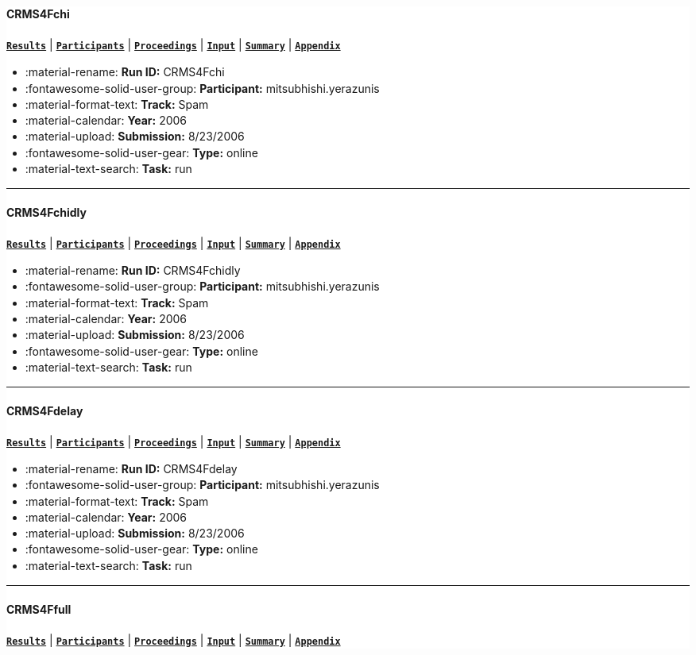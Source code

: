 #### CRMS4Fchi 
[**`Results`**](./results.md#crms4fchi) | [**`Participants`**](./participants.md#mitsubhishiyerazunis) | [**`Proceedings`**](./proceedings.md#seven-hypothesis-about-spam-filtering) | [**`Input`**](https://trec.nist.gov/results/trec15/spam/input.CRMS4Fchi.gz) | [**`Summary`**](https://trec.nist.gov/results/trec15/spam/mitsubhishi.yerazunis.tgz) | [**`Appendix`**](https://trec.nist.gov/pubs/trec15/appendices/spam.results.html) 

- :material-rename: **Run ID:** CRMS4Fchi 
- :fontawesome-solid-user-group: **Participant:** mitsubhishi.yerazunis 
- :material-format-text: **Track:** Spam 
- :material-calendar: **Year:** 2006 
- :material-upload: **Submission:** 8/23/2006 
- :fontawesome-solid-user-gear: **Type:** online 
- :material-text-search: **Task:** run 

---
#### CRMS4Fchidly 
[**`Results`**](./results.md#crms4fchidly) | [**`Participants`**](./participants.md#mitsubhishiyerazunis) | [**`Proceedings`**](./proceedings.md#seven-hypothesis-about-spam-filtering) | [**`Input`**](https://trec.nist.gov/results/trec15/spam/input.CRMS4Fchidly.gz) | [**`Summary`**](https://trec.nist.gov/results/trec15/spam/mitsubhishi.yerazunis.tgz) | [**`Appendix`**](https://trec.nist.gov/pubs/trec15/appendices/spam.results.html) 

- :material-rename: **Run ID:** CRMS4Fchidly 
- :fontawesome-solid-user-group: **Participant:** mitsubhishi.yerazunis 
- :material-format-text: **Track:** Spam 
- :material-calendar: **Year:** 2006 
- :material-upload: **Submission:** 8/23/2006 
- :fontawesome-solid-user-gear: **Type:** online 
- :material-text-search: **Task:** run 

---
#### CRMS4Fdelay 
[**`Results`**](./results.md#crms4fdelay) | [**`Participants`**](./participants.md#mitsubhishiyerazunis) | [**`Proceedings`**](./proceedings.md#seven-hypothesis-about-spam-filtering) | [**`Input`**](https://trec.nist.gov/results/trec15/spam/input.CRMS4Fdelay.gz) | [**`Summary`**](https://trec.nist.gov/results/trec15/spam/mitsubhishi.yerazunis.tgz) | [**`Appendix`**](https://trec.nist.gov/pubs/trec15/appendices/spam.results.html) 

- :material-rename: **Run ID:** CRMS4Fdelay 
- :fontawesome-solid-user-group: **Participant:** mitsubhishi.yerazunis 
- :material-format-text: **Track:** Spam 
- :material-calendar: **Year:** 2006 
- :material-upload: **Submission:** 8/23/2006 
- :fontawesome-solid-user-gear: **Type:** online 
- :material-text-search: **Task:** run 

---
#### CRMS4Ffull 
[**`Results`**](./results.md#crms4ffull) | [**`Participants`**](./participants.md#mitsubhishiyerazunis) | [**`Proceedings`**](./proceedings.md#seven-hypothesis-about-spam-filtering) | [**`Input`**](https://trec.nist.gov/results/trec15/spam/input.CRMS4Ffull.gz) | [**`Summary`**](https://trec.nist.gov/results/trec15/spam/mitsubhishi.yerazunis.tgz) | [**`Appendix`**](https://trec.nist.gov/pubs/trec15/appendices/spam.results.html) 
